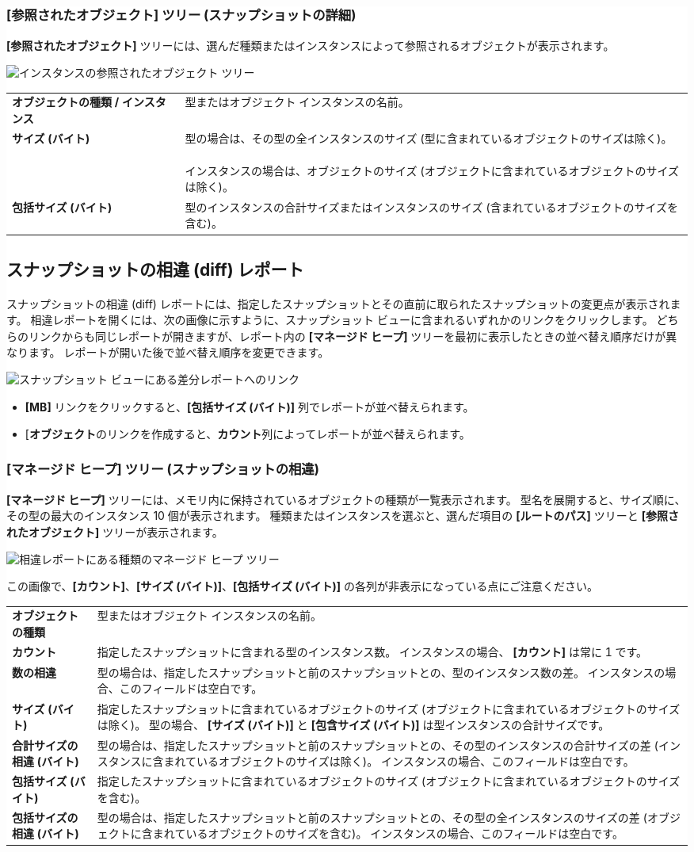 ### <a name="referenced-objects-tree-snapshot-details"></a><a name="BKMK_Referenced_Objects_tree__Snapshot_details_"></a> [参照されたオブジェクト] ツリー (スナップショットの詳細)  
 **[参照されたオブジェクト]** ツリーには、選んだ種類またはインスタンスによって参照されるオブジェクトが表示されます。  
  
 ![インスタンスの参照されたオブジェクト ツリー](../profiling/media/memuse-snapshotdetails-referencedobjects-instance.png "MEMUSE_SnapshotDetails_ReferencedObjects_Instance")  
  
|||  
|-|-|  
|**オブジェクトの種類 / インスタンス**|型またはオブジェクト インスタンスの名前。|  
|**サイズ (バイト)**|型の場合は、その型の全インスタンスのサイズ (型に含まれているオブジェクトのサイズは除く)。<br /><br /> インスタンスの場合は、オブジェクトのサイズ (オブジェクトに含まれているオブジェクトのサイズは除く)。|  
|**包括サイズ (バイト)**|型のインスタンスの合計サイズまたはインスタンスのサイズ (含まれているオブジェクトのサイズを含む)。|  
  
## <a name="snapshot-difference-diff-reports"></a><a name="BKMK_Snapshot_difference__diff__reports"></a>スナップショットの相違 (diff) レポート  
 スナップショットの相違 (diff) レポートには、指定したスナップショットとその直前に取られたスナップショットの変更点が表示されます。 相違レポートを開くには、次の画像に示すように、スナップショット ビューに含まれるいずれかのリンクをクリックします。 どちらのリンクからも同じレポートが開きますが、レポート内の **[マネージド ヒープ]** ツリーを最初に表示したときの並べ替え順序だけが異なります。 レポートが開いた後で並べ替え順序を変更できます。  
  
 ![スナップショット ビューにある差分レポートへのリンク](../profiling/media/memuse-snapshotview-snapshotdifflinks.png "MEMUSE_SnapshotView_SnapshotDiffLinks")  
  
- **[MB]** リンクをクリックすると、**[包括サイズ (バイト)]** 列でレポートが並べ替えられます。  
  
- [**オブジェクト**のリンクを作成すると、**カウント**列によってレポートが並べ替えられます。  
  
### <a name="managed-heap-tree-snapshot-diff"></a><a name="BKMK_Managed_Heap_tree__Snapshot_diff_"></a> [マネージド ヒープ] ツリー (スナップショットの相違)  
 **[マネージド ヒープ]** ツリーには、メモリ内に保持されているオブジェクトの種類が一覧表示されます。 型名を展開すると、サイズ順に、その型の最大のインスタンス 10 個が表示されます。 種類またはインスタンスを選ぶと、選んだ項目の **[ルートのパス]** ツリーと **[参照されたオブジェクト]** ツリーが表示されます。  
  
 ![相違レポートにある種類のマネージド ヒープ ツリー](../profiling/media/memuse-snapshotdiff-type-heap.png "MEMUSE_SnapshotDiff_Type_Heap")  
  
 この画像で、**[カウント]**、**[サイズ (バイト)]**、**[包括サイズ (バイト)]** の各列が非表示になっている点にご注意ください。  
  
|||  
|-|-|  
|**オブジェクトの種類**|型またはオブジェクト インスタンスの名前。|  
|**カウント**|指定したスナップショットに含まれる型のインスタンス数。 インスタンスの場合、 **[カウント]** は常に 1 です。|  
|**数の相違**|型の場合は、指定したスナップショットと前のスナップショットとの、型のインスタンス数の差。 インスタンスの場合、このフィールドは空白です。|  
|**サイズ (バイト)**|指定したスナップショットに含まれているオブジェクトのサイズ (オブジェクトに含まれているオブジェクトのサイズは除く)。 型の場合、 **[サイズ (バイト)]** と **[包含サイズ (バイト)]** は型インスタンスの合計サイズです。|  
|**合計サイズの相違 (バイト)**|型の場合は、指定したスナップショットと前のスナップショットとの、その型のインスタンスの合計サイズの差 (インスタンスに含まれているオブジェクトのサイズは除く)。 インスタンスの場合、このフィールドは空白です。|  
|**包括サイズ (バイト)**|指定したスナップショットに含まれているオブジェクトのサイズ (オブジェクトに含まれているオブジェクトのサイズを含む)。|  
|**包括サイズの相違 (バイト)**|型の場合は、指定したスナップショットと前のスナップショットとの、その型の全インスタンスのサイズの差 (オブジェクトに含まれているオブジェクトのサイズを含む)。 インスタンスの場合、このフィールドは空白です。|  
  